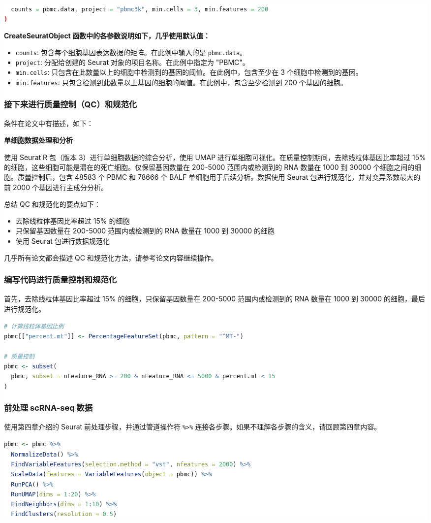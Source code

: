```r
  counts = pbmc.data, project = "pbmc3k", min.cells = 3, min.features = 200
)
```

**CreateSeuratObject 函数中的各参数说明如下，几乎使用默认值：**

- `counts`: 包含每个细胞基因表达数据的矩阵。在此例中输入的是 `pbmc.data`。
- `project`: 分配给创建的 Seurat 对象的项目名称。在此例中指定为 "PBMC"。
- `min.cells`: 只包含在此数量以上的细胞中检测到的基因的阈值。在此例中，包含至少在 3 个细胞中检测到的基因。
- `min.features`: 只包含检测到此数量以上基因的细胞的阈值。在此例中，包含至少检测到 200 个基因的细胞。

### 接下来进行质量控制（QC）和规范化

条件在论文中有描述，如下：

**单细胞数据处理和分析**

使用 Seurat R 包（版本 3）进行单细胞数据的综合分析，使用 UMAP 进行单细胞可视化。在质量控制期间，去除线粒体基因比率超过 15% 的细胞，这些细胞可能是潜在的死亡细胞。仅保留基因数量在 200-5000 范围内或检测到的 RNA 数量在 1000 到 30000 个细胞之间的细胞。质量控制后，包含 48583 个 PBMC 和 78666 个 BALF 单细胞用于后续分析。数据使用 Seurat 包进行规范化，并对变异系数最大的前 2000 个基因进行主成分分析。

总结 QC 和规范化的要点如下：

- 去除线粒体基因比率超过 15% 的细胞
- 只保留基因数量在 200-5000 范围内或检测到的 RNA 数量在 1000 到 30000 的细胞
- 使用 Seurat 包进行数据规范化

几乎所有论文都会描述 QC 和规范化方法，请参考论文内容继续操作。

### 编写代码进行质量控制和规范化

首先，去除线粒体基因比率超过 15% 的细胞，只保留基因数量在 200-5000 范围内或检测到的 RNA 数量在 1000 到 30000 的细胞，最后进行规范化。

```r
# 计算线粒体基因比例
pbmc[["percent.mt"]] <- PercentageFeatureSet(pbmc, pattern = "^MT-")

# 质量控制
pbmc <- subset(
  pbmc, subset = nFeature_RNA >= 200 & nFeature_RNA <= 5000 & percent.mt < 15
)
```

### 前处理 scRNA-seq 数据

使用第四章介绍的 Seurat 前处理步骤，并通过管道操作符 `%>%` 连接各步骤。如果不理解各步骤的含义，请回顾第四章内容。

```r
pbmc <- pbmc %>%
  NormalizeData() %>%
  FindVariableFeatures(selection.method = "vst", nfeatures = 2000) %>%
  ScaleData(features = VariableFeatures(object = pbmc)) %>%
  RunPCA() %>%
  RunUMAP(dims = 1:20) %>%
  FindNeighbors(dims = 1:10) %>%
  FindClusters(resolution = 0.5)
```
